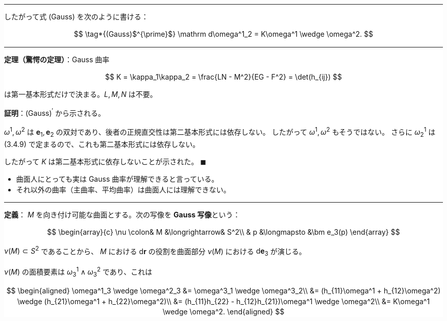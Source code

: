 ----------

したがって式 $\text{(Gauss)}$ を次のように書ける：

$$
\tag*{(Gauss)$^{\prime}$}
\mathrm d\omega^1_2 = K\omega^1 \wedge \omega^2.
$$

----------

**定理（驚愕の定理）**：Gauss 曲率

$$
K = \kappa_1\kappa_2 = \frac{LN - M^2}{EG - F^2} = \det(h_{ij})
$$

は第一基本形式だけで決まる。$L, M, N$ は不要。

**証明**：$\text{(Gauss)}^{\prime}$ から示される。

$\omega^1, \omega^2$ は $\bm e_1, \bm e_2$ の双対であり、後者の正規直交性は第二基本形式には依存しない。
したがって $\omega^1, \omega^2$ もそうではない。
さらに $\omega^1_2$ は $(3.4.9)$ で定まるので、これも第二基本形式には依存しない。

したがって $K$ は第二基本形式に依存しないことが示された。
$\blacksquare$

* 曲面人にとっても実は Gauss 曲率が理解できると言っている。
* それ以外の曲率（主曲率、平均曲率）は曲面人には理解できない。

----------

**定義**：
$M$ を向き付け可能な曲面とする。次の写像を **Gauss 写像**という：

$$
\begin{array}{c}
\nu \colon& M &\longrightarrow& S^2\\
& p &\longmapsto &\bm e_3(p)
\end{array}
$$

$\nu(M) \subset S^2$ であることから、
$M$ における $\mathrm d\bm r$ の役割を曲面部分 $\nu(M)$ における $\mathrm d\bm e_3$ が演じる。

$\nu(M)$ の面積要素は $\omega^1_3 \wedge \omega^2_3$ であり、これは

$$
\begin{aligned}
\omega^1_3 \wedge \omega^2_3
&= \omega^3_1 \wedge \omega^3_2\\
&= (h_{11}\omega^1 + h_{12}\omega^2) \wedge (h_{21}\omega^1 + h_{22}\omega^2)\\
&= (h_{11}h_{22} - h_{12}h_{21})\omega^1 \wedge \omega^2\\
&= K\omega^1 \wedge \omega^2.
\end{aligned}
$$
